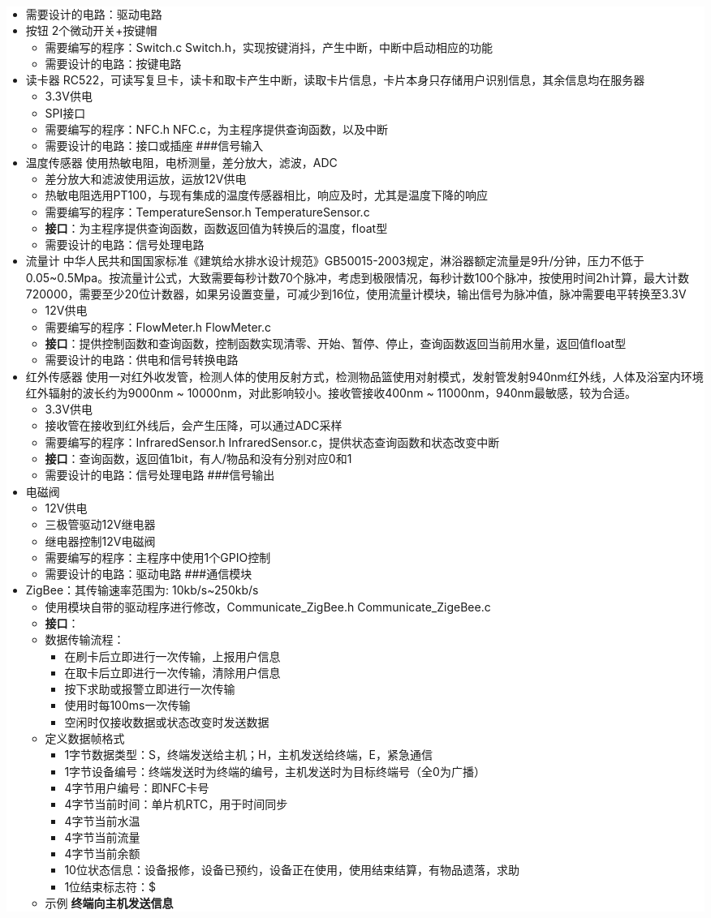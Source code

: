    - 需要设计的电路：驱动电路
- 按钮
   2个微动开关+按键帽
   - 需要编写的程序：Switch.c Switch.h，实现按键消抖，产生中断，中断中启动相应的功能
   - 需要设计的电路：按键电路
- 读卡器
   RC522，可读写复旦卡，读卡和取卡产生中断，读取卡片信息，卡片本身只存储用户识别信息，其余信息均在服务器
   - 3.3V供电
   - SPI接口
   - 需要编写的程序：NFC.h NFC.c，为主程序提供查询函数，以及中断
   - 需要设计的电路：接口或插座
###信号输入
- 温度传感器
   使用热敏电阻，电桥测量，差分放大，滤波，ADC
   - 差分放大和滤波使用运放，运放12V供电
   - 热敏电阻选用PT100，与现有集成的温度传感器相比，响应及时，尤其是温度下降的响应
   - 需要编写的程序：TemperatureSensor.h TemperatureSensor.c
   - **接口**：为主程序提供查询函数，函数返回值为转换后的温度，float型
   - 需要设计的电路：信号处理电路
- 流量计
   中华人民共和国国家标准《建筑给水排水设计规范》GB50015-2003规定，淋浴器额定流量是9升/分钟，压力不低于0.05~0.5Mpa。按流量计公式，大致需要每秒计数70个脉冲，考虑到极限情况，每秒计数100个脉冲，按使用时间2h计算，最大计数720000，需要至少20位计数器，如果另设置变量，可减少到16位，使用流量计模块，输出信号为脉冲值，脉冲需要电平转换至3.3V
   - 12V供电
   - 需要编写的程序：FlowMeter.h FlowMeter.c
   - **接口**：提供控制函数和查询函数，控制函数实现清零、开始、暂停、停止，查询函数返回当前用水量，返回值float型
   - 需要设计的电路：供电和信号转换电路
- 红外传感器
   使用一对红外收发管，检测人体的使用反射方式，检测物品篮使用对射模式，发射管发射940nm红外线，人体及浴室内环境红外辐射的波长约为9000nm ~ 10000nm，对此影响较小。接收管接收400nm ~ 11000nm，940nm最敏感，较为合适。
   - 3.3V供电
   - 接收管在接收到红外线后，会产生压降，可以通过ADC采样
   - 需要编写的程序：InfraredSensor.h InfraredSensor.c，提供状态查询函数和状态改变中断
   - **接口**：查询函数，返回值1bit，有人/物品和没有分别对应0和1
   - 需要设计的电路：信号处理电路
###信号输出
- 电磁阀
   - 12V供电
   - 三极管驱动12V继电器
   - 继电器控制12V电磁阀
   - 需要编写的程序：主程序中使用1个GPIO控制
   - 需要设计的电路：驱动电路
###通信模块
- ZigBee：其传输速率范围为: 10kb/s~250kb/s
   - 使用模块自带的驱动程序进行修改，Communicate_ZigBee.h Communicate_ZigeBee.c
   - **接口**：
   - 数据传输流程：
      - 在刷卡后立即进行一次传输，上报用户信息
      - 在取卡后立即进行一次传输，清除用户信息
      - 按下求助或报警立即进行一次传输
      - 使用时每100ms一次传输
      - 空闲时仅接收数据或状态改变时发送数据
   - 定义数据帧格式
      - 1字节数据类型：S，终端发送给主机；H，主机发送给终端，E，紧急通信
      - 1字节设备编号：终端发送时为终端的编号，主机发送时为目标终端号（全0为广播）
      - 4字节用户编号：即NFC卡号
      - 4字节当前时间：单片机RTC，用于时间同步
      - 4字节当前水温
      - 4字节当前流量
      - 4字节当前余额
      - 10位状态信息：设备报修，设备已预约，设备正在使用，使用结束结算，有物品遗落，求助
      - 1位结束标志符：$
   - 示例
      **终端向主机发送信息**